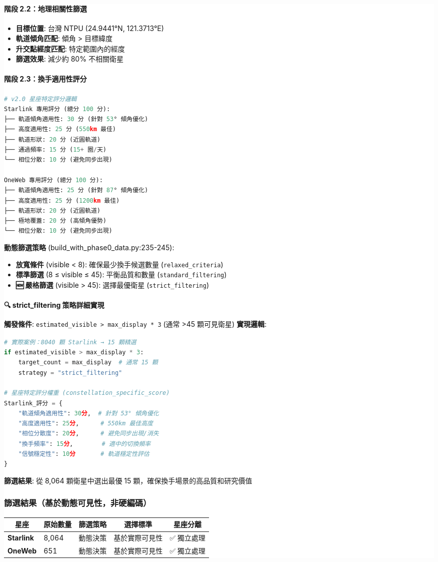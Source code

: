 #### 階段 2.2：地理相關性篩選
- **目標位置**: 台灣 NTPU (24.9441°N, 121.3713°E)
- **軌道傾角匹配**: 傾角 > 目標緯度
- **升交點經度匹配**: 特定範圍內的經度
- **篩選效果**: 減少約 80% 不相關衛星

#### 階段 2.3：換手適用性評分
```python
# v2.0 星座特定評分邏輯
Starlink 專用評分 (總分 100 分):
├── 軌道傾角適用性: 30 分 (針對 53° 傾角優化)
├── 高度適用性: 25 分 (550km 最佳)
├── 軌道形狀: 20 分 (近圓軌道)
├── 通過頻率: 15 分 (15+ 圈/天)
└── 相位分散: 10 分 (避免同步出現)

OneWeb 專用評分 (總分 100 分):
├── 軌道傾角適用性: 25 分 (針對 87° 傾角優化) 
├── 高度適用性: 25 分 (1200km 最佳)
├── 軌道形狀: 20 分 (近圓軌道)
├── 極地覆蓋: 20 分 (高傾角優勢)
└── 相位分散: 10 分 (避免同步出現)
```

**動態篩選策略** (build_with_phase0_data.py:235-245):
- **放寬條件** (visible < 8): 確保最少換手候選數量 (`relaxed_criteria`)
- **標準篩選** (8 ≤ visible ≤ 45): 平衡品質和數量 (`standard_filtering`)
- **🆕 嚴格篩選** (visible > 45): 選擇最優衛星 (`strict_filtering`)

#### 🔍 strict_filtering 策略詳細實現
**觸發條件**: `estimated_visible > max_display * 3` (通常 >45 顆可見衛星)
**實現邏輯**:
```python
# 實際案例：8040 顆 Starlink → 15 顆精選
if estimated_visible > max_display * 3:
    target_count = max_display  # 通常 15 顆
    strategy = "strict_filtering"
    
# 星座特定評分權重 (constellation_specific_score)
Starlink_評分 = {
    "軌道傾角適用性": 30分,  # 針對 53° 傾角優化
    "高度適用性": 25分,      # 550km 最佳高度
    "相位分散度": 20分,      # 避免同步出現/消失
    "換手頻率": 15分,        # 適中的切換頻率
    "信號穩定性": 10分       # 軌道穩定性評估
}
```

**篩選結果**: 從 8,064 顆衛星中選出最優 15 顆，確保換手場景的高品質和研究價值

### 篩選結果（基於動態可見性，非硬編碼）
| 星座 | 原始數量 | 篩選策略 | 選擇標準 | 星座分離 |
|------|---------|----------|---------|---------|
| **Starlink** | 8,064 | 動態決策 | 基於實際可見性 | ✅ 獨立處理 |
| **OneWeb** | 651 | 動態決策 | 基於實際可見性 | ✅ 獨立處理 |

